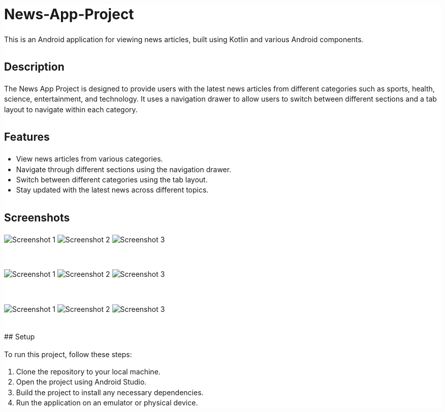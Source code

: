 # News-App-Project

This is an Android application for viewing news articles, built using Kotlin and various Android components.

## Description

The News App Project is designed to provide users with the latest news articles from different categories such as sports, health, science, entertainment, and technology. It uses a navigation drawer to allow users to switch between different sections and a tab layout to navigate within each category.

## Features

- View news articles from various categories.
- Navigate through different sections using the navigation drawer.
- Switch between different categories using the tab layout.
- Stay updated with the latest news across different topics.

## Screenshots

<p>
<img src="https://github.com/Yashendra25/News-App-Project/assets/100985842/ba04ea9f-4331-4e56-9f1b-4f3f057bec1d" width ="300px" height="480px" alt="Screenshot 1">
<img src="https://github.com/Yashendra25/News-App-Project/assets/100985842/0de66b8f-85ae-4fc7-9036-b07eb005b885" width ="300px" height="480px" alt="Screenshot 2">
<img src="https://github.com/Yashendra25/News-App-Project/assets/100985842/74912086-be9f-4c53-b244-b0a2a40ffadf" width ="300px" height="480px" alt="Screenshot 3">
</p>
<br>
<p>
<img src="https://github.com/Yashendra25/News-App-Project/assets/100985842/31ad7669-3142-493a-8a3a-53990d25ee20" width ="300px" height="480px" alt="Screenshot 1">
<img src="https://github.com/Yashendra25/News-App-Project/assets/100985842/4de74905-8fef-4456-a61e-61cb31e74118" width ="300px" height="480px" alt="Screenshot 2">
<img src="https://github.com/Yashendra25/News-App-Project/assets/100985842/179ae7e3-149d-4441-bc8f-dc29d0eb62d6" width ="300px" height="480px" alt="Screenshot 3">
</p>
<br>
<p>
<img src="https://github.com/Yashendra25/News-App-Project/assets/100985842/124483f5-1e64-4be4-8b56-03bb9bb14553" width ="300px" height="480px" alt="Screenshot 1">
<img src="https://github.com/Yashendra25/News-App-Project/assets/100985842/7f7c37ad-89d1-4bb5-b1bd-3d9b7c485694" width ="300px" height="480px" alt="Screenshot 2">
<img src="https://github.com/Yashendra25/News-App-Project/assets/100985842/c946add7-68ce-4a45-a45c-d4b7a01c05fe" width ="300px" height="480px" alt="Screenshot 3">
</p>
<br>
## Setup

To run this project, follow these steps:

1. Clone the repository to your local machine.
2. Open the project using Android Studio.
3. Build the project to install any necessary dependencies.
4. Run the application on an emulator or physical device.
